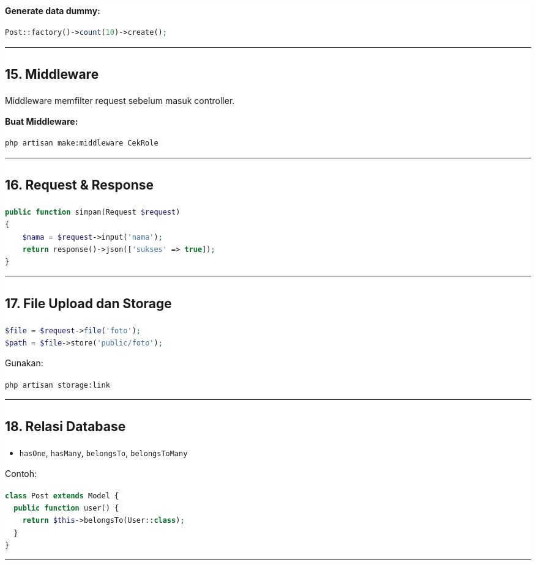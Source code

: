 **Generate data dummy:**

```php
Post::factory()->count(10)->create();
```

---

## 15. Middleware

Middleware memfilter request sebelum masuk controller.

**Buat Middleware:**

```bash
php artisan make:middleware CekRole
```

---

## 16. Request & Response

```php
public function simpan(Request $request)
{
    $nama = $request->input('nama');
    return response()->json(['sukses' => true]);
}
```

---

## 17. File Upload dan Storage

```php
$file = $request->file('foto');
$path = $file->store('public/foto');
```

Gunakan:

```bash
php artisan storage:link
```

---

## 18. Relasi Database

-   `hasOne`, `hasMany`, `belongsTo`, `belongsToMany`

Contoh:

```php
class Post extends Model {
  public function user() {
    return $this->belongsTo(User::class);
  }
}
```

---